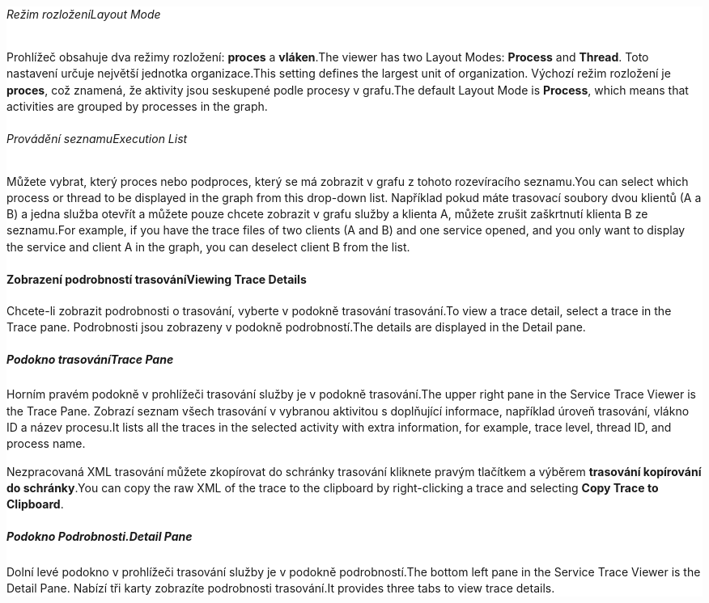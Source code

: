 ###### <a name="layout-mode"></a><span data-ttu-id="3687e-276">Režim rozložení</span><span class="sxs-lookup"><span data-stu-id="3687e-276">Layout Mode</span></span>  
 <span data-ttu-id="3687e-277">Prohlížeč obsahuje dva režimy rozložení: **proces** a **vláken**.</span><span class="sxs-lookup"><span data-stu-id="3687e-277">The viewer has two Layout Modes: **Process** and **Thread**.</span></span> <span data-ttu-id="3687e-278">Toto nastavení určuje největší jednotka organizace.</span><span class="sxs-lookup"><span data-stu-id="3687e-278">This setting defines the largest unit of organization.</span></span> <span data-ttu-id="3687e-279">Výchozí režim rozložení je **proces**, což znamená, že aktivity jsou seskupené podle procesy v grafu.</span><span class="sxs-lookup"><span data-stu-id="3687e-279">The default Layout Mode is **Process**, which means that activities are grouped by processes in the graph.</span></span>  
  
###### <a name="execution-list"></a><span data-ttu-id="3687e-280">Provádění seznamu</span><span class="sxs-lookup"><span data-stu-id="3687e-280">Execution List</span></span>  
 <span data-ttu-id="3687e-281">Můžete vybrat, který proces nebo podproces, který se má zobrazit v grafu z tohoto rozevíracího seznamu.</span><span class="sxs-lookup"><span data-stu-id="3687e-281">You can select which process or thread to be displayed in the graph from this drop-down list.</span></span> <span data-ttu-id="3687e-282">Například pokud máte trasovací soubory dvou klientů (A a B) a jedna služba otevřít a můžete pouze chcete zobrazit v grafu služby a klienta A, můžete zrušit zaškrtnutí klienta B ze seznamu.</span><span class="sxs-lookup"><span data-stu-id="3687e-282">For example, if you have the trace files of two clients (A and B) and one service opened, and you only want to display the service and client A in the graph, you can deselect client B from the list.</span></span>  
  
#### <a name="viewing-trace-details"></a><span data-ttu-id="3687e-283">Zobrazení podrobností trasování</span><span class="sxs-lookup"><span data-stu-id="3687e-283">Viewing Trace Details</span></span>  
 <span data-ttu-id="3687e-284">Chcete-li zobrazit podrobnosti o trasování, vyberte v podokně trasování trasování.</span><span class="sxs-lookup"><span data-stu-id="3687e-284">To view a trace detail, select a trace in the Trace pane.</span></span> <span data-ttu-id="3687e-285">Podrobnosti jsou zobrazeny v podokně podrobností.</span><span class="sxs-lookup"><span data-stu-id="3687e-285">The details are displayed in the Detail pane.</span></span>  
  
##### <a name="trace-pane"></a><span data-ttu-id="3687e-286">Podokno trasování</span><span class="sxs-lookup"><span data-stu-id="3687e-286">Trace Pane</span></span>  
 <span data-ttu-id="3687e-287">Horním pravém podokně v prohlížeči trasování služby je v podokně trasování.</span><span class="sxs-lookup"><span data-stu-id="3687e-287">The upper right pane in the Service Trace Viewer is the Trace Pane.</span></span> <span data-ttu-id="3687e-288">Zobrazí seznam všech trasování v vybranou aktivitou s doplňující informace, například úroveň trasování, vlákno ID a název procesu.</span><span class="sxs-lookup"><span data-stu-id="3687e-288">It lists all the traces in the selected activity with extra information, for example, trace level, thread ID, and process name.</span></span>  
  
 <span data-ttu-id="3687e-289">Nezpracovaná XML trasování můžete zkopírovat do schránky trasování kliknete pravým tlačítkem a výběrem **trasování kopírování do schránky**.</span><span class="sxs-lookup"><span data-stu-id="3687e-289">You can copy the raw XML of the trace to the clipboard by right-clicking a trace and selecting **Copy Trace to Clipboard**.</span></span>  
  
##### <a name="detail-pane"></a><span data-ttu-id="3687e-290">Podokno Podrobnosti.</span><span class="sxs-lookup"><span data-stu-id="3687e-290">Detail Pane</span></span>  
 <span data-ttu-id="3687e-291">Dolní levé podokno v prohlížeči trasování služby je v podokně podrobností.</span><span class="sxs-lookup"><span data-stu-id="3687e-291">The bottom left pane in the Service Trace Viewer is the Detail Pane.</span></span> <span data-ttu-id="3687e-292">Nabízí tři karty zobrazíte podrobnosti trasování.</span><span class="sxs-lookup"><span data-stu-id="3687e-292">It provides three tabs to view trace details.</span></span>  
  